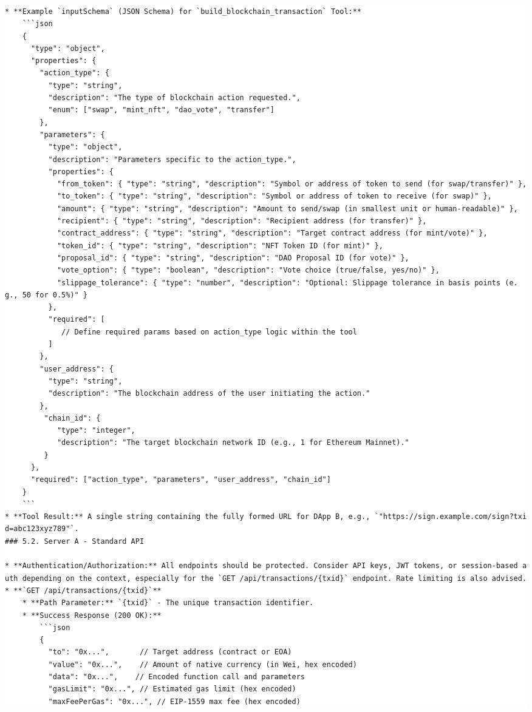 ```mermaid
* **Example `inputSchema` (JSON Schema) for `build_blockchain_transaction` Tool:**
    ```json
    {
      "type": "object",
      "properties": {
        "action_type": {
          "type": "string",
          "description": "The type of blockchain action requested.",
          "enum": ["swap", "mint_nft", "dao_vote", "transfer"]
        },
        "parameters": {
          "type": "object",
          "description": "Parameters specific to the action_type.",
          "properties": {
            "from_token": { "type": "string", "description": "Symbol or address of token to send (for swap/transfer)" },
            "to_token": { "type": "string", "description": "Symbol or address of token to receive (for swap)" },
            "amount": { "type": "string", "description": "Amount to send/swap (in smallest unit or human-readable)" },
            "recipient": { "type": "string", "description": "Recipient address (for transfer)" },
            "contract_address": { "type": "string", "description": "Target contract address (for mint/vote)" },
            "token_id": { "type": "string", "description": "NFT Token ID (for mint)" },
            "proposal_id": { "type": "string", "description": "DAO Proposal ID (for vote)" },
            "vote_option": { "type": "boolean", "description": "Vote choice (true/false, yes/no)" },
            "slippage_tolerance": { "type": "number", "description": "Optional: Slippage tolerance in basis points (e.g., 50 for 0.5%)" }
          },
          "required": [
             // Define required params based on action_type logic within the tool
          ]
        },
        "user_address": {
          "type": "string",
          "description": "The blockchain address of the user initiating the action."
        },
         "chain_id": {
            "type": "integer",
            "description": "The target blockchain network ID (e.g., 1 for Ethereum Mainnet)."
         }
      },
      "required": ["action_type", "parameters", "user_address", "chain_id"]
    }
    ```
* **Tool Result:** A single string containing the fully formed URL for DApp B, e.g., `"https://sign.example.com/sign?txid=abc123xyz789"`.
### 5.2. Server A - Standard API

* **Authentication/Authorization:** All endpoints should be protected. Consider API keys, JWT tokens, or session-based auth depending on the context, especially for the `GET /api/transactions/{txid}` endpoint. Rate limiting is also advised.
* **`GET /api/transactions/{txid}`**
    * **Path Parameter:** `{txid}` - The unique transaction identifier.
    * **Success Response (200 OK):**
        ```json
        {
          "to": "0x...",       // Target address (contract or EOA)
          "value": "0x...",    // Amount of native currency (in Wei, hex encoded)
          "data": "0x...",    // Encoded function call and parameters
          "gasLimit": "0x...", // Estimated gas limit (hex encoded)
          "maxFeePerGas": "0x...", // EIP-1559 max fee (hex encoded)
```